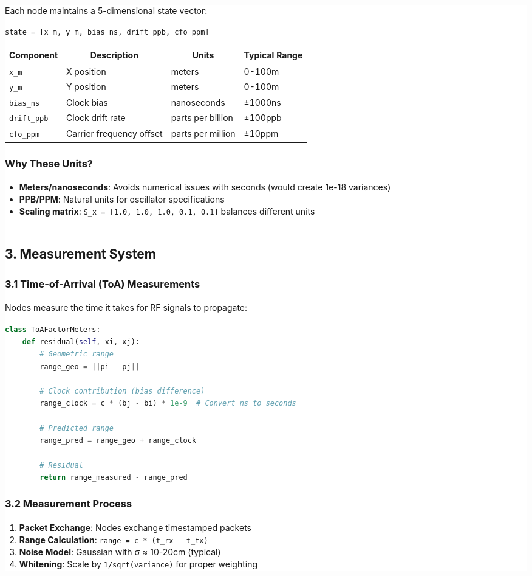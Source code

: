 Each node maintains a 5-dimensional state vector:

```python
state = [x_m, y_m, bias_ns, drift_ppb, cfo_ppm]
```

| Component | Description | Units | Typical Range |
|-----------|-------------|-------|---------------|
| `x_m` | X position | meters | 0-100m |
| `y_m` | Y position | meters | 0-100m |
| `bias_ns` | Clock bias | nanoseconds | ±1000ns |
| `drift_ppb` | Clock drift rate | parts per billion | ±100ppb |
| `cfo_ppm` | Carrier frequency offset | parts per million | ±10ppm |

### Why These Units?
- **Meters/nanoseconds**: Avoids numerical issues with seconds (would create 1e-18 variances)
- **PPB/PPM**: Natural units for oscillator specifications
- **Scaling matrix**: `S_x = [1.0, 1.0, 1.0, 0.1, 0.1]` balances different units

---

## 3. Measurement System

### 3.1 Time-of-Arrival (ToA) Measurements

Nodes measure the time it takes for RF signals to propagate:

```python
class ToAFactorMeters:
    def residual(self, xi, xj):
        # Geometric range
        range_geo = ||pi - pj||

        # Clock contribution (bias difference)
        range_clock = c * (bj - bi) * 1e-9  # Convert ns to seconds

        # Predicted range
        range_pred = range_geo + range_clock

        # Residual
        return range_measured - range_pred
```

### 3.2 Measurement Process

1. **Packet Exchange**: Nodes exchange timestamped packets
2. **Range Calculation**: `range = c * (t_rx - t_tx)`
3. **Noise Model**: Gaussian with σ ≈ 10-20cm (typical)
4. **Whitening**: Scale by `1/sqrt(variance)` for proper weighting
